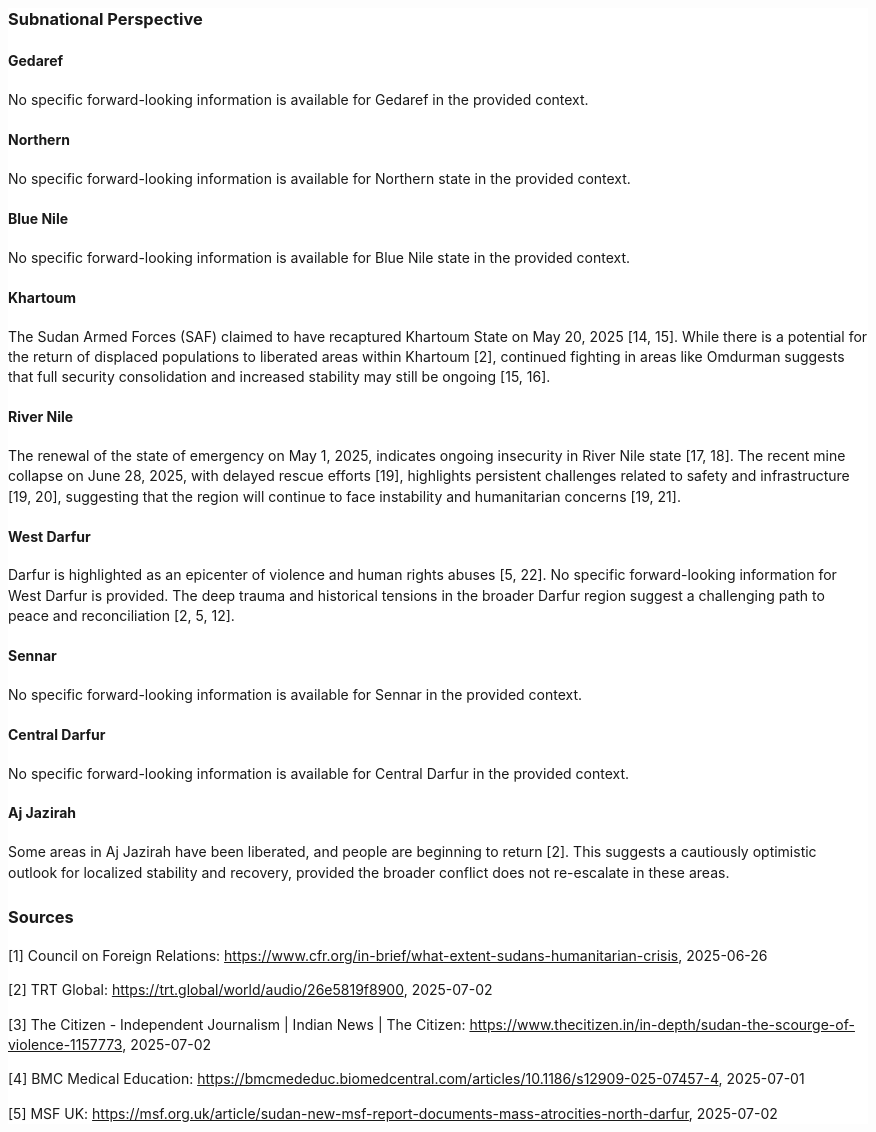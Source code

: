 ### Subnational Perspective

#### Gedaref
No specific forward-looking information is available for Gedaref in the provided context.

#### Northern
No specific forward-looking information is available for Northern state in the provided context.

#### Blue Nile
No specific forward-looking information is available for Blue Nile state in the provided context.

#### Khartoum
The Sudan Armed Forces (SAF) claimed to have recaptured Khartoum State on May 20, 2025 [14, 15]. While there is a potential for the return of displaced populations to liberated areas within Khartoum [2], continued fighting in areas like Omdurman suggests that full security consolidation and increased stability may still be ongoing [15, 16].

#### River Nile
The renewal of the state of emergency on May 1, 2025, indicates ongoing insecurity in River Nile state [17, 18]. The recent mine collapse on June 28, 2025, with delayed rescue efforts [19], highlights persistent challenges related to safety and infrastructure [19, 20], suggesting that the region will continue to face instability and humanitarian concerns [19, 21].

#### West Darfur
Darfur is highlighted as an epicenter of violence and human rights abuses [5, 22]. No specific forward-looking information for West Darfur is provided. The deep trauma and historical tensions in the broader Darfur region suggest a challenging path to peace and reconciliation [2, 5, 12].

#### Sennar
No specific forward-looking information is available for Sennar in the provided context.

#### Central Darfur
No specific forward-looking information is available for Central Darfur in the provided context.

#### Aj Jazirah
Some areas in Aj Jazirah have been liberated, and people are beginning to return [2]. This suggests a cautiously optimistic outlook for localized stability and recovery, provided the broader conflict does not re-escalate in these areas.

### Sources
[1] Council on Foreign Relations: https://www.cfr.org/in-brief/what-extent-sudans-humanitarian-crisis, 2025-06-26

[2] TRT Global: https://trt.global/world/audio/26e5819f8900, 2025-07-02

[3] The Citizen - Independent Journalism | Indian News | The Citizen: https://www.thecitizen.in/in-depth/sudan-the-scourge-of-violence-1157773, 2025-07-02

[4] BMC Medical Education: https://bmcmededuc.biomedcentral.com/articles/10.1186/s12909-025-07457-4, 2025-07-01

[5] MSF UK: https://msf.org.uk/article/sudan-new-msf-report-documents-mass-atrocities-north-darfur, 2025-07-02
